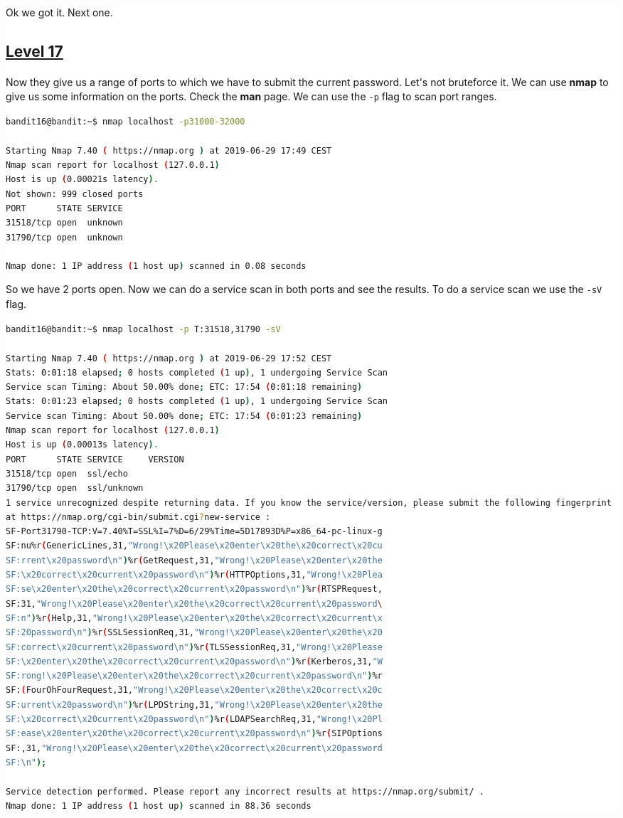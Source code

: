 Ok we got it. Next one.

## <a id="level-17"></a> [Level 17](http://overthewire.org/wargames/bandit/bandit17.html)

Now they give us a range of ports to which we have to submit the current password. Let's not bruteforce it. We can use **nmap** to give us some information on the ports. Check the **man** page. We can use the `-p` flag to scan port ranges.

```bash
bandit16@bandit:~$ nmap localhost -p31000-32000

Starting Nmap 7.40 ( https://nmap.org ) at 2019-06-29 17:49 CEST
Nmap scan report for localhost (127.0.0.1)
Host is up (0.00021s latency).
Not shown: 999 closed ports
PORT      STATE SERVICE
31518/tcp open  unknown
31790/tcp open  unknown

Nmap done: 1 IP address (1 host up) scanned in 0.08 seconds
```

So we have 2 ports open. Now we can do a service scan in both ports and see the results. To do a service scan we use the `-sV` flag.

```bash
bandit16@bandit:~$ nmap localhost -p T:31518,31790 -sV

Starting Nmap 7.40 ( https://nmap.org ) at 2019-06-29 17:52 CEST
Stats: 0:01:18 elapsed; 0 hosts completed (1 up), 1 undergoing Service Scan
Service scan Timing: About 50.00% done; ETC: 17:54 (0:01:18 remaining)
Stats: 0:01:23 elapsed; 0 hosts completed (1 up), 1 undergoing Service Scan
Service scan Timing: About 50.00% done; ETC: 17:54 (0:01:23 remaining)
Nmap scan report for localhost (127.0.0.1)
Host is up (0.00013s latency).
PORT      STATE SERVICE     VERSION
31518/tcp open  ssl/echo
31790/tcp open  ssl/unknown
1 service unrecognized despite returning data. If you know the service/version, please submit the following fingerprint at https://nmap.org/cgi-bin/submit.cgi?new-service :
SF-Port31790-TCP:V=7.40%T=SSL%I=7%D=6/29%Time=5D17893D%P=x86_64-pc-linux-g
SF:nu%r(GenericLines,31,"Wrong!\x20Please\x20enter\x20the\x20correct\x20cu
SF:rrent\x20password\n")%r(GetRequest,31,"Wrong!\x20Please\x20enter\x20the
SF:\x20correct\x20current\x20password\n")%r(HTTPOptions,31,"Wrong!\x20Plea
SF:se\x20enter\x20the\x20correct\x20current\x20password\n")%r(RTSPRequest,
SF:31,"Wrong!\x20Please\x20enter\x20the\x20correct\x20current\x20password\
SF:n")%r(Help,31,"Wrong!\x20Please\x20enter\x20the\x20correct\x20current\x
SF:20password\n")%r(SSLSessionReq,31,"Wrong!\x20Please\x20enter\x20the\x20
SF:correct\x20current\x20password\n")%r(TLSSessionReq,31,"Wrong!\x20Please
SF:\x20enter\x20the\x20correct\x20current\x20password\n")%r(Kerberos,31,"W
SF:rong!\x20Please\x20enter\x20the\x20correct\x20current\x20password\n")%r
SF:(FourOhFourRequest,31,"Wrong!\x20Please\x20enter\x20the\x20correct\x20c
SF:urrent\x20password\n")%r(LPDString,31,"Wrong!\x20Please\x20enter\x20the
SF:\x20correct\x20current\x20password\n")%r(LDAPSearchReq,31,"Wrong!\x20Pl
SF:ease\x20enter\x20the\x20correct\x20current\x20password\n")%r(SIPOptions
SF:,31,"Wrong!\x20Please\x20enter\x20the\x20correct\x20current\x20password
SF:\n");

Service detection performed. Please report any incorrect results at https://nmap.org/submit/ .
Nmap done: 1 IP address (1 host up) scanned in 88.36 seconds
```
